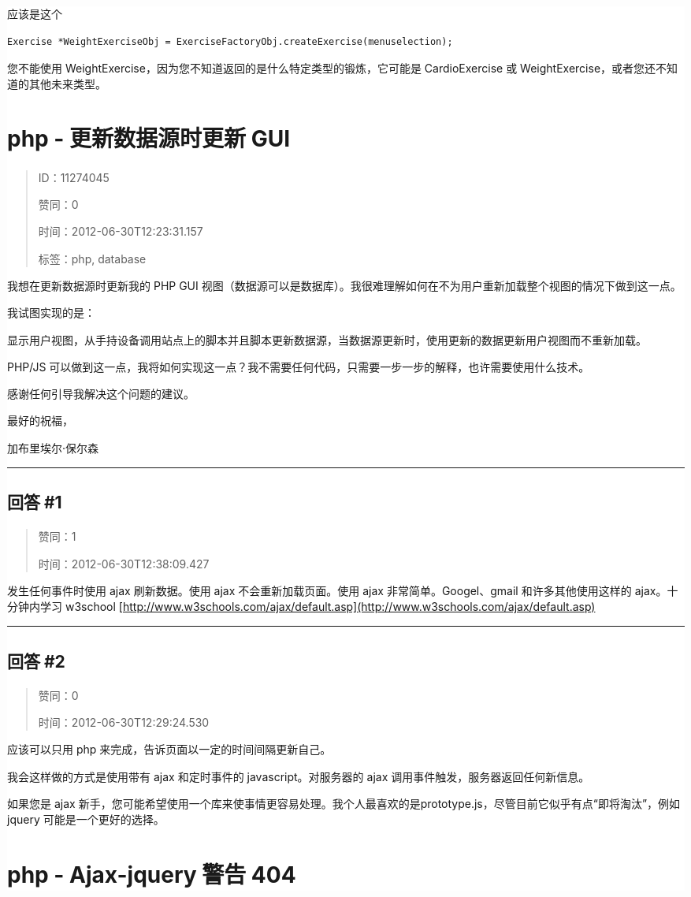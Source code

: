 应该是这个

```
Exercise *WeightExerciseObj = ExerciseFactoryObj.createExercise(menuselection); 
```

您不能使用 WeightExercise，因为您不知道返回的是什么特定类型的锻炼，它可能是 CardioExercise 或 WeightExercise，或者您还不知道的其他未来类型。

# php - 更新数据源时更新 GUI

> ID：11274045
> 
> 赞同：0
> 
> 时间：2012-06-30T12:23:31.157
> 
> 标签：php, database

我想在更新数据源时更新我的​​ PHP GUI 视图（数据源可以是数据库）。我很难理解如何在不为用户重新加载整个视图的情况下做到这一点。

我试图实现的是：

显示用户视图，从手持设备调用站点上的脚本并且脚本更新数据源，当数据源更新时，使用更新的数据更新用户视图而不重新加载。

PHP/JS 可以做到这一点，我将如何实现这一点？我不需要任何代码，只需要一步一步的解释，也许需要使用什么技术。

感谢任何引导我解决这个问题的建议。

最好的祝福，

加布里埃尔·保尔森

* * *

## 回答 #1

> 赞同：1
> 
> 时间：2012-06-30T12:38:09.427

发生任何事件时使用 ajax 刷新数据。使用 ajax 不会重新加载页面。使用 ajax 非常简单。Googel、gmail 和许多其他使用这样的 ajax。十分钟内学习 w3school [http://www.w3schools.com/ajax/default.asp](http://www.w3schools.com/ajax/default.asp)

* * *

## 回答 #2

> 赞同：0
> 
> 时间：2012-06-30T12:29:24.530

应该可以只用 php 来完成，告诉页面以一定的时间间隔更新自己。

我会这样做的方式是使用带有 ajax 和定时事件的 javascript。对服务器的 ajax 调用事件触发，服务器返回任何新信息。

如果您是 ajax 新手，您可能希望使用一个库来使事情更容易处理。我个人最喜欢的是prototype.js，尽管目前它似乎有点“即将淘汰”，例如jquery 可能是一个更好的选择。

# php - Ajax-jquery 警告 404
